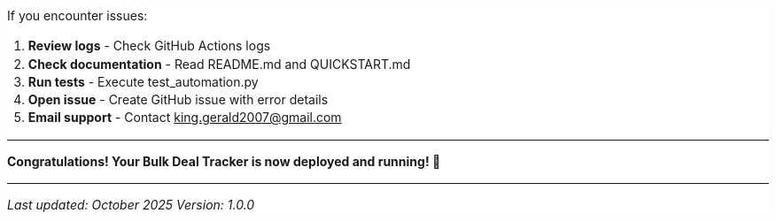 If you encounter issues:

1. **Review logs** - Check GitHub Actions logs
2. **Check documentation** - Read README.md and QUICKSTART.md
3. **Run tests** - Execute test_automation.py
4. **Open issue** - Create GitHub issue with error details
5. **Email support** - Contact king.gerald2007@gmail.com

---

**Congratulations! Your Bulk Deal Tracker is now deployed and running! 🚀**

---

_Last updated: October 2025_
_Version: 1.0.0_